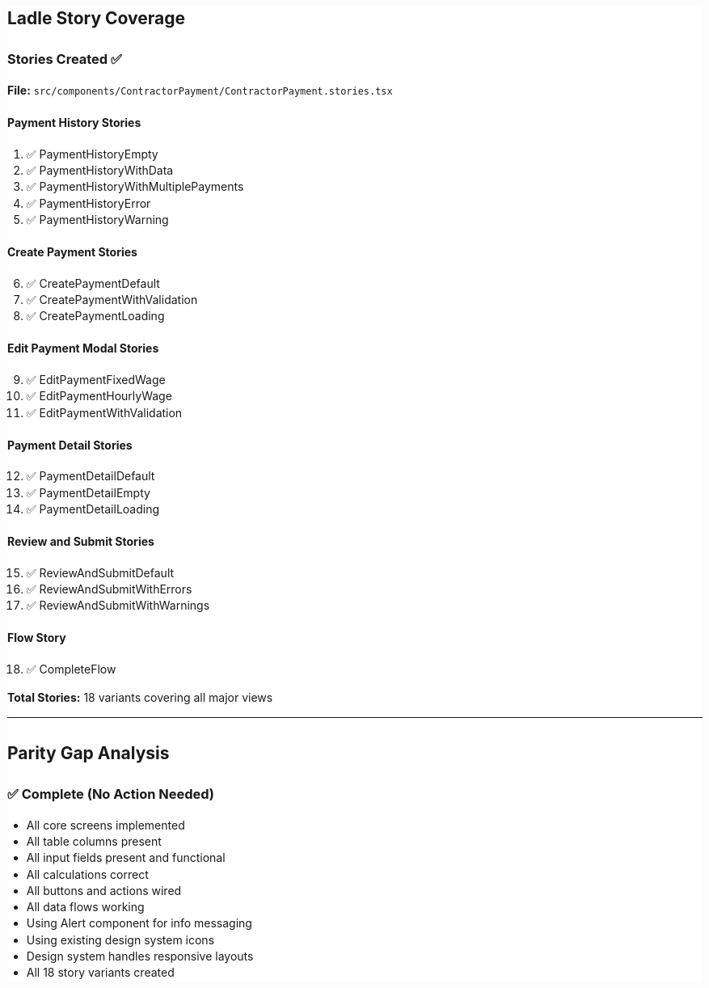 
## Ladle Story Coverage

### Stories Created ✅

**File:** `src/components/ContractorPayment/ContractorPayment.stories.tsx`

#### Payment History Stories

1. ✅ PaymentHistoryEmpty
2. ✅ PaymentHistoryWithData
3. ✅ PaymentHistoryWithMultiplePayments
4. ✅ PaymentHistoryError
5. ✅ PaymentHistoryWarning

#### Create Payment Stories

6. ✅ CreatePaymentDefault
7. ✅ CreatePaymentWithValidation
8. ✅ CreatePaymentLoading

#### Edit Payment Modal Stories

9. ✅ EditPaymentFixedWage
10. ✅ EditPaymentHourlyWage
11. ✅ EditPaymentWithValidation

#### Payment Detail Stories

12. ✅ PaymentDetailDefault
13. ✅ PaymentDetailEmpty
14. ✅ PaymentDetailLoading

#### Review and Submit Stories

15. ✅ ReviewAndSubmitDefault
16. ✅ ReviewAndSubmitWithErrors
17. ✅ ReviewAndSubmitWithWarnings

#### Flow Story

18. ✅ CompleteFlow

**Total Stories:** 18 variants covering all major views

---

## Parity Gap Analysis

### ✅ Complete (No Action Needed)
- All core screens implemented
- All table columns present
- All input fields present and functional
- All calculations correct
- All buttons and actions wired
- All data flows working
- Using Alert component for info messaging
- Using existing design system icons
- Design system handles responsive layouts
- All 18 story variants created
